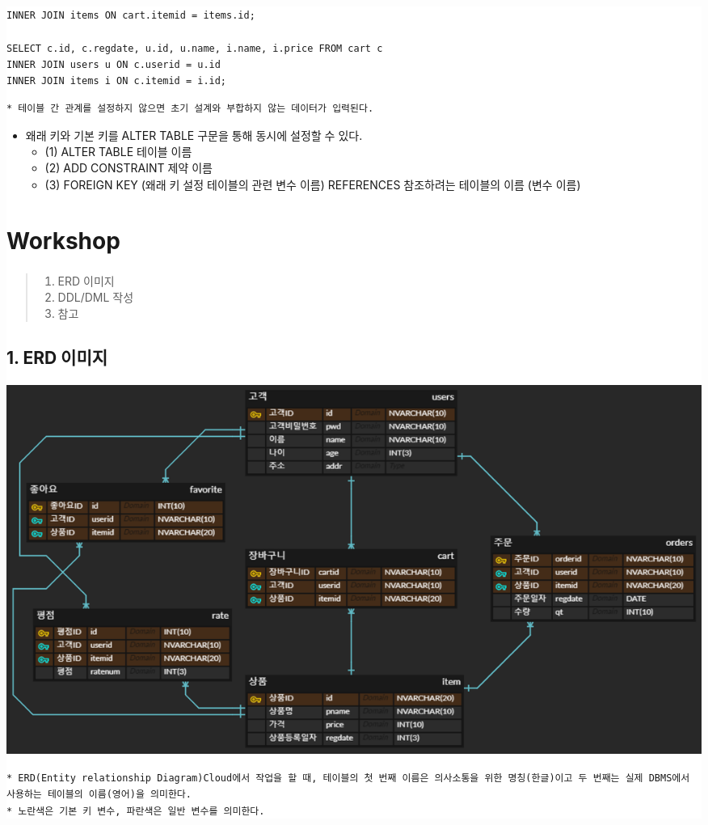 ```mariadb
INNER JOIN items ON cart.itemid = items.id;

SELECT c.id, c.regdate, u.id, u.name, i.name, i.price FROM cart c
INNER JOIN users u ON c.userid = u.id
INNER JOIN items i ON c.itemid = i.id;
```

	* 테이블 간 관계를 설정하지 않으면 초기 설계와 부합하지 않는 데이터가 입력된다.
 * 왜래 키와 기본 키를 ALTER TABLE 구문을 통해 동시에 설정할 수 있다.
   	* (1) ALTER TABLE 테이블 이름
   	* (2) ADD CONSTRAINT 제약 이름
   	* (3) FOREIGN KEY (왜래 키 설정 테이블의 관련 변수 이름) REFERENCES 참조하려는 테이블의 이름 (변수 이름)



# Workshop 

> 1. ERD 이미지
> 2. DDL/DML 작성
> 3. 참고



## 1. ERD 이미지

![image-20210115215847215](md-iamges/image-20210115215847215.png)

	* ERD(Entity relationship Diagram)Cloud에서 작업을 할 때, 테이블의 첫 번째 이름은 의사소통을 위한 명칭(한글)이고 두 번째는 실제 DBMS에서 사용하는 테이블의 이름(영어)을 의미한다.
	* 노란색은 기본 키 변수, 파란색은 일반 변수를 의미한다.
